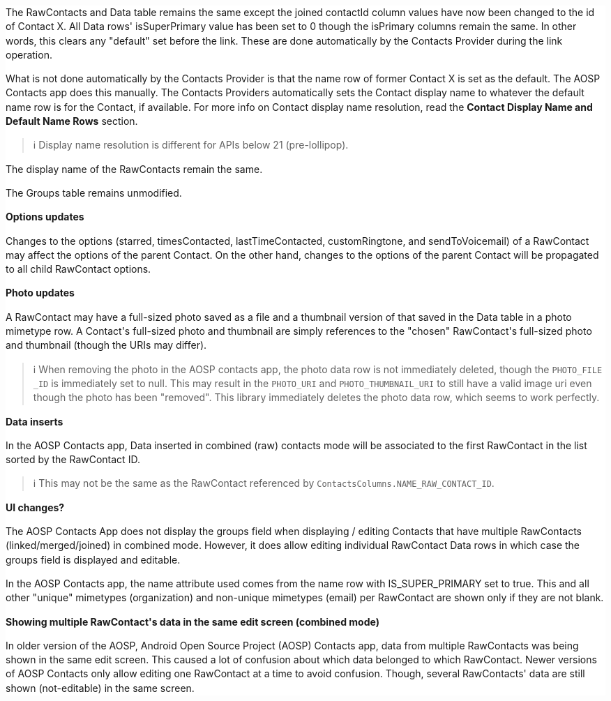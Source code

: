 The RawContacts and Data table remains the same except the joined contactId column values have now
been changed to the id of Contact X. All Data rows' isSuperPrimary value has been set to 0 though 
the isPrimary columns remain the same. In other words, this clears any "default" set before the 
link. These are done automatically by the Contacts Provider during the link operation.

What is not done automatically by the Contacts Provider is that the name row of former Contact X is
set as the default. The AOSP Contacts app does this manually. The Contacts Providers automatically
sets the Contact display name to whatever the default name row is for the Contact, if available.
For more info on Contact display name resolution, read the **Contact Display Name and Default Name
Rows** section.

> ℹ️ Display name resolution is different for APIs below 21 (pre-lollipop).

The display name of the RawContacts remain the same.

The Groups table remains unmodified.

**Options updates**

Changes to the options (starred, timesContacted, lastTimeContacted, customRingtone, and 
sendToVoicemail) of a RawContact may affect the options of the parent Contact. On the other hand, 
changes to the options of the parent Contact will be propagated to all child RawContact options.

**Photo updates**

A RawContact may have a full-sized photo saved as a file and a thumbnail version of that saved in
the Data table in a photo mimetype row. A Contact's full-sized photo and thumbnail are simply
references to the "chosen" RawContact's full-sized photo and thumbnail (though the URIs may differ).

> ℹ️ When removing the photo in the AOSP contacts app, the photo data row is not immediately 
> deleted, though the `PHOTO_FILE_ID` is immediately set to null. This may result in the `PHOTO_URI`
> and `PHOTO_THUMBNAIL_URI` to still have a valid image uri even though the photo has been 
> "removed". This library immediately deletes the photo data row, which seems to work perfectly.

**Data inserts**

In the AOSP Contacts app, Data inserted in combined (raw) contacts mode will be associated to the
first RawContact in the list sorted by the RawContact ID. 

> ℹ️ This may not be the same as the RawContact referenced by `ContactsColumns.NAME_RAW_CONTACT_ID`.

**UI changes?**

The AOSP Contacts App does not display the groups field when displaying / editing Contacts that
have multiple RawContacts (linked/merged/joined) in combined mode. However, it does allow editing 
individual RawContact Data rows in which case the groups field is displayed and editable.

In the AOSP Contacts app, the name attribute used comes from the name row with IS_SUPER_PRIMARY
set to true. This and all other "unique" mimetypes (organization) and non-unique mimetypes (email)
per RawContact are shown only if they are not blank.

**Showing multiple RawContact's data in the same edit screen (combined mode)**

In older version of the AOSP, Android Open Source Project (AOSP) Contacts app, data from multiple
RawContacts was being shown in the same edit screen. This caused a lot of confusion about which
data belonged to which RawContact. Newer versions of AOSP Contacts only allow editing one RawContact
at a time to avoid confusion. Though, several RawContacts' data are still shown (not-editable) 
in the same screen.

